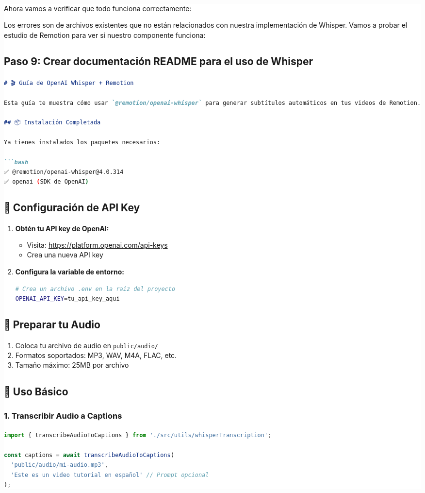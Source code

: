 Ahora vamos a verificar que todo funciona correctamente:

Los errores son de archivos existentes que no están relacionados con nuestra implementación de Whisper. Vamos a probar el estudio de Remotion para ver si nuestro componente funciona:

## Paso 9: Crear documentación README para el uso de Whisper

```markdown
# 🎬 Guía de OpenAI Whisper + Remotion

Esta guía te muestra cómo usar `@remotion/openai-whisper` para generar subtítulos automáticos en tus videos de Remotion.

## 📦 Instalación Completada

Ya tienes instalados los paquetes necesarios:

```bash
✅ @remotion/openai-whisper@4.0.314
✅ openai (SDK de OpenAI)
```

## 🔑 Configuración de API Key

1. **Obtén tu API key de OpenAI:**
   - Visita: https://platform.openai.com/api-keys
   - Crea una nueva API key

2. **Configura la variable de entorno:**
   ```bash
   # Crea un archivo .env en la raíz del proyecto
   OPENAI_API_KEY=tu_api_key_aqui
   ```

## 🎵 Preparar tu Audio

1. Coloca tu archivo de audio en `public/audio/`
2. Formatos soportados: MP3, WAV, M4A, FLAC, etc.
3. Tamaño máximo: 25MB por archivo

## 🚀 Uso Básico

### 1. Transcribir Audio a Captions

```typescript
import { transcribeAudioToCaptions } from './src/utils/whisperTranscription';

const captions = await transcribeAudioToCaptions(
  'public/audio/mi-audio.mp3',
  'Este es un video tutorial en español' // Prompt opcional
);
```
